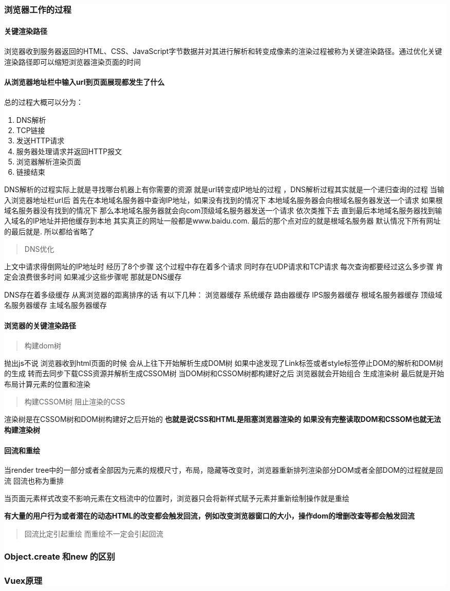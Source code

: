 ### 浏览器工作的过程 

#### 关键渲染路径

浏览器收到服务器返回的HTML、CSS、JavaScript字节数据并对其进行解析和转变成像素的渲染过程被称为关键渲染路径。通过优化关键渲染路径即可以缩短浏览器渲染页面的时间 


#### 从浏览器地址栏中输入url到页面展现都发生了什么

总的过程大概可以分为：

1. DNS解析
2. TCP链接
3. 发送HTTP请求
4. 服务器处理请求并返回HTTP报文
5. 浏览器解析渲染页面
6. 链接结束

DNS解析的过程实际上就是寻找哪台机器上有你需要的资源 就是url转变成IP地址的过程
，DNS解析过程其实就是一个递归查询的过程 当输入浏览器地址栏url后 首先在本地域名服务器中查询IP地址，如果没有找到的情况下  本地域名服务器会向根域名服务器发送一个请求 如果根域名服务器没有找到的情况下 那么本地域名服务器就会向com顶级域名服务器发送一个请求 依次类推下去 直到最后本地域名服务器找到输入域名的IP地址并把他缓存到本地 其实真正的网址一般都是www.baidu.com. 最后的那个点对应的就是根域名服务器 默认情况下所有网址的最后就是. 所以都给省略了  


> DNS优化

上文中请求得倒网址的IP地址时 经历了8个步骤 这个过程中存在着多个请求 同时存在UDP请求和TCP请求 每次查询都要经过这么多步骤 肯定会浪费很多时间 如果减少这些步骤呢 那就是DNS缓存 

DNS存在着多级缓存  从离浏览器的距离排序的话  有以下几种： 浏览器缓存  系统缓存 路由器缓存  IPS服务器缓存  根域名服务器缓存 顶级域名服务器缓存 主域名服务器缓存 


#### 浏览器的关键渲染路径 

> 构建dom树

抛出js不说 浏览器收到html页面的时候 会从上往下开始解析生成DOM树 如果中途发现了Link标签或者style标签停止DOM的解析和DOM树的生成 转而去同步下载CSS资源并解析生成CSSOM树 当DOM树和CSSOM树都构建好之后 浏览器就会开始组合 生成渲染树 最后就是开始布局计算元素的位置和渲染

> 构建CSSOM树 阻止渲染的CSS

渲染树是在CSSOM树和DOM树构建好之后开始的 **也就是说CSS和HTML是阻塞浏览器渲染的 如果没有完整读取DOM和CSSOM也就无法构建渲染树**


#### 回流和重绘

当render tree中的一部分或者全部因为元素的规模尺寸，布局，隐藏等改变时，浏览器重新排列渲染部分DOM或者全部DOM的过程就是回流 回流也称为重排

当页面元素样式改变不影响元素在文档流中的位置时，浏览器只会将新样式赋予元素并重新绘制操作就是重绘


**有大量的用户行为或者潜在的动态HTML的改变都会触发回流，例如改变浏览器窗口的大小，操作dom的增删改查等都会触发回流**

> 回流比定引起重绘  而重绘不一定会引起回流 


### Object.create 和new 的区别


### Vuex原理
